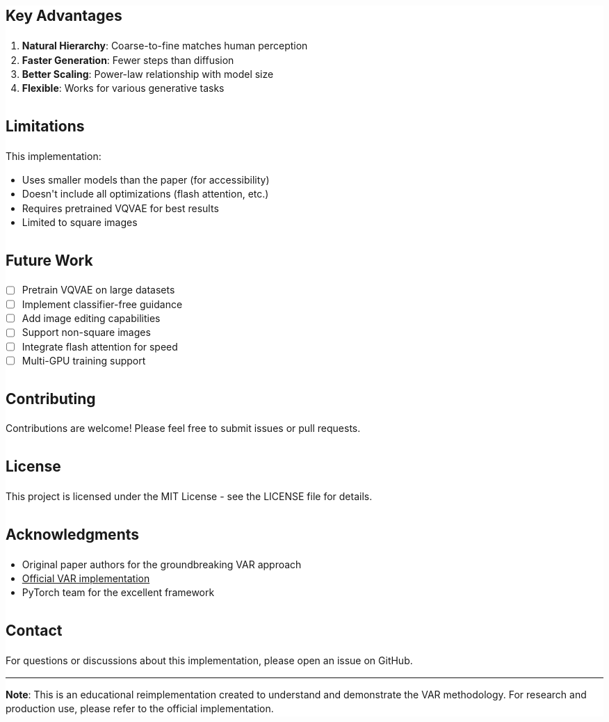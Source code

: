 ## Key Advantages

1. **Natural Hierarchy**: Coarse-to-fine matches human perception
2. **Faster Generation**: Fewer steps than diffusion
3. **Better Scaling**: Power-law relationship with model size
4. **Flexible**: Works for various generative tasks

## Limitations

This implementation:
- Uses smaller models than the paper (for accessibility)
- Doesn't include all optimizations (flash attention, etc.)
- Requires pretrained VQVAE for best results
- Limited to square images

## Future Work

- [ ] Pretrain VQVAE on large datasets
- [ ] Implement classifier-free guidance
- [ ] Add image editing capabilities
- [ ] Support non-square images
- [ ] Integrate flash attention for speed
- [ ] Multi-GPU training support

## Contributing

Contributions are welcome! Please feel free to submit issues or pull requests.

## License

This project is licensed under the MIT License - see the LICENSE file for details.

## Acknowledgments

- Original paper authors for the groundbreaking VAR approach
- [Official VAR implementation](https://github.com/FoundationVision/VAR)
- PyTorch team for the excellent framework

## Contact

For questions or discussions about this implementation, please open an issue on GitHub.

---

**Note**: This is an educational reimplementation created to understand and demonstrate the VAR methodology. For research and production use, please refer to the official implementation.
